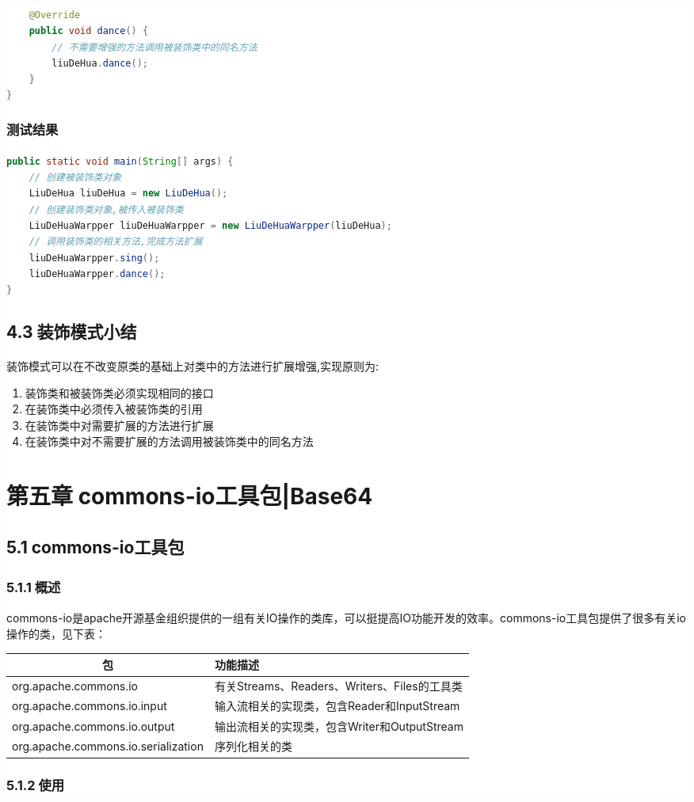 ```java
    @Override
    public void dance() {
        // 不需要增强的方法调用被装饰类中的同名方法
        liuDeHua.dance();
    }
}
```

### 测试结果

```java
public static void main(String[] args) {
    // 创建被装饰类对象
    LiuDeHua liuDeHua = new LiuDeHua();
    // 创建装饰类对象,被传入被装饰类
    LiuDeHuaWarpper liuDeHuaWarpper = new LiuDeHuaWarpper(liuDeHua);
    // 调用装饰类的相关方法,完成方法扩展
    liuDeHuaWarpper.sing();
    liuDeHuaWarpper.dance();
}
```

## 4.3 装饰模式小结

装饰模式可以在不改变原类的基础上对类中的方法进行扩展增强,实现原则为:

1. 装饰类和被装饰类必须实现相同的接口
2. 在装饰类中必须传入被装饰类的引用
3. 在装饰类中对需要扩展的方法进行扩展
4. 在装饰类中对不需要扩展的方法调用被装饰类中的同名方法

# 第五章 commons-io工具包|Base64

## 5.1 commons-io工具包

### 5.1.1  概述

commons-io是apache开源基金组织提供的一组有关IO操作的类库，可以挺提高IO功能开发的效率。commons-io工具包提供了很多有关io操作的类，见下表：

| 包                                  | 功能描述                                     |
| ----------------------------------- | :------------------------------------------- |
| org.apache.commons.io               | 有关Streams、Readers、Writers、Files的工具类 |
| org.apache.commons.io.input         | 输入流相关的实现类，包含Reader和InputStream  |
| org.apache.commons.io.output        | 输出流相关的实现类，包含Writer和OutputStream |
| org.apache.commons.io.serialization | 序列化相关的类                               |

### 5.1.2 使用
